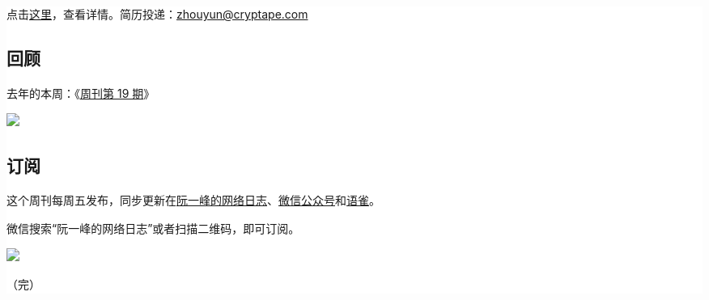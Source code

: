 点击[这里](https://github.com/ruanyf/weekly/issues/692#issuecomment-518962331)，查看详情。简历投递：[zhouyun@cryptape.com](mail:zhouyun@cryptape.com) 

## 回顾

去年的本周：《[周刊第 19 期](http://www.ruanyifeng.com/blog/2018/08/weekly-issue-19.html)》

![](https://www.wangbase.com/blogimg/asset/201808/bg2018082401.jpg)

## 订阅

这个周刊每周五发布，同步更新在[阮一峰的网络日志](http://www.ruanyifeng.com/blog)、[微信公众号](http://weixin.sogou.com/weixin?query=%E9%98%AE%E4%B8%80%E5%B3%B0%E7%9A%84%E7%BD%91%E7%BB%9C%E6%97%A5%E5%BF%97)和[语雀](https://yuque.com/ruanyf/share/)。

微信搜索“阮一峰的网络日志”或者扫描二维码，即可订阅。

![](http://www.ruanyifeng.com/blogimg/asset/2018/bg2018042311.jpg)

（完）


